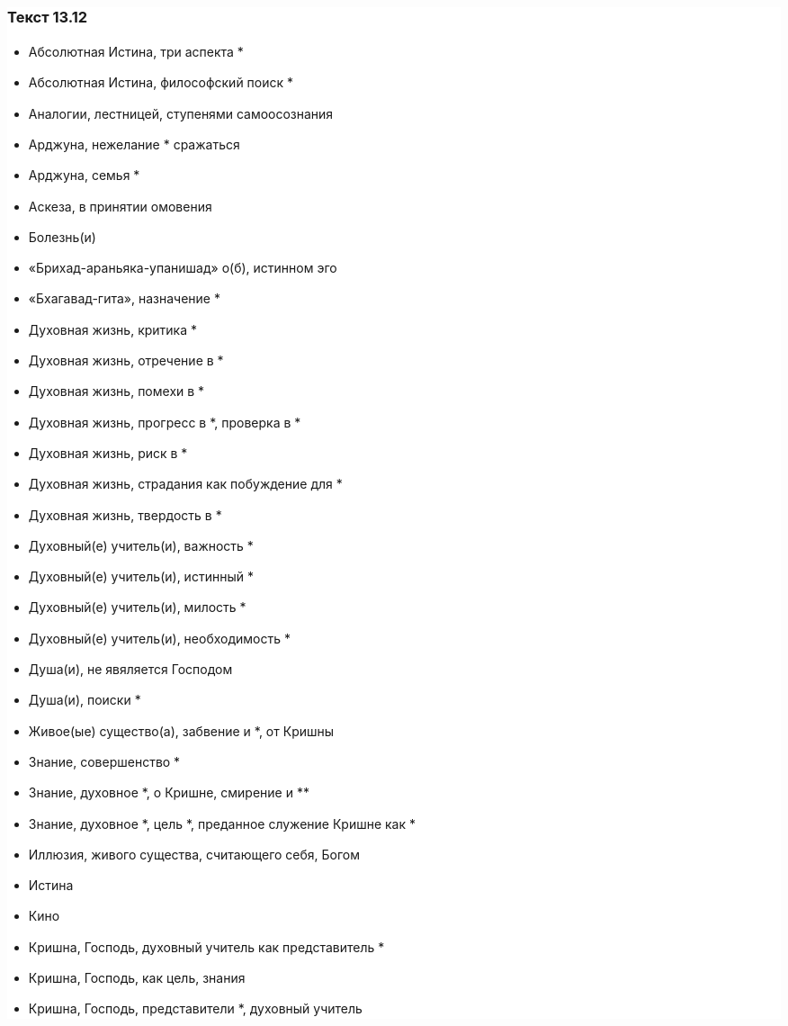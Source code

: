 ### Текст 13.12

- Абсолютная Истина, три аспекта *

- Абсолютная Истина, философский поиск *

- Аналогии, лестницей, ступенями самоосознания

- Арджуна, нежелание * сражаться

- Арджуна, семья *

- Аскеза, в принятии омовения

- Болезнь(и)

- «Брихад-араньяка-упанишад» о(б), истинном эго

- «Бхагавад-гита», назначение *

- Духовная жизнь, критика *

- Духовная жизнь, отречение в *

- Духовная жизнь, помехи в *

- Духовная жизнь, прогресс в *, проверка в *

- Духовная жизнь, риск в *

- Духовная жизнь, страдания как побуждение для *

- Духовная жизнь, твердость в *

- Духовный(е) учитель(и), важность *

- Духовный(е) учитель(и), истинный *

- Духовный(е) учитель(и), милость *

- Духовный(е) учитель(и), необходимость *

- Душа(и), не явяляется Господом

- Душа(и), поиски *

- Живое(ые) существо(а), забвение и *, от Кришны

- Знание, совершенство *

- Знание, духовное *, о Кришне, смирение и **

- Знание, духовное *, цель *, преданное служение Кришне как *

- Иллюзия, живого существа, считающего себя, Богом

- Истина

- Кино

- Кришна, Господь, духовный учитель как представитель *

- Кришна, Господь, как цель, знания

- Кришна, Господь, представители *, духовный учитель
